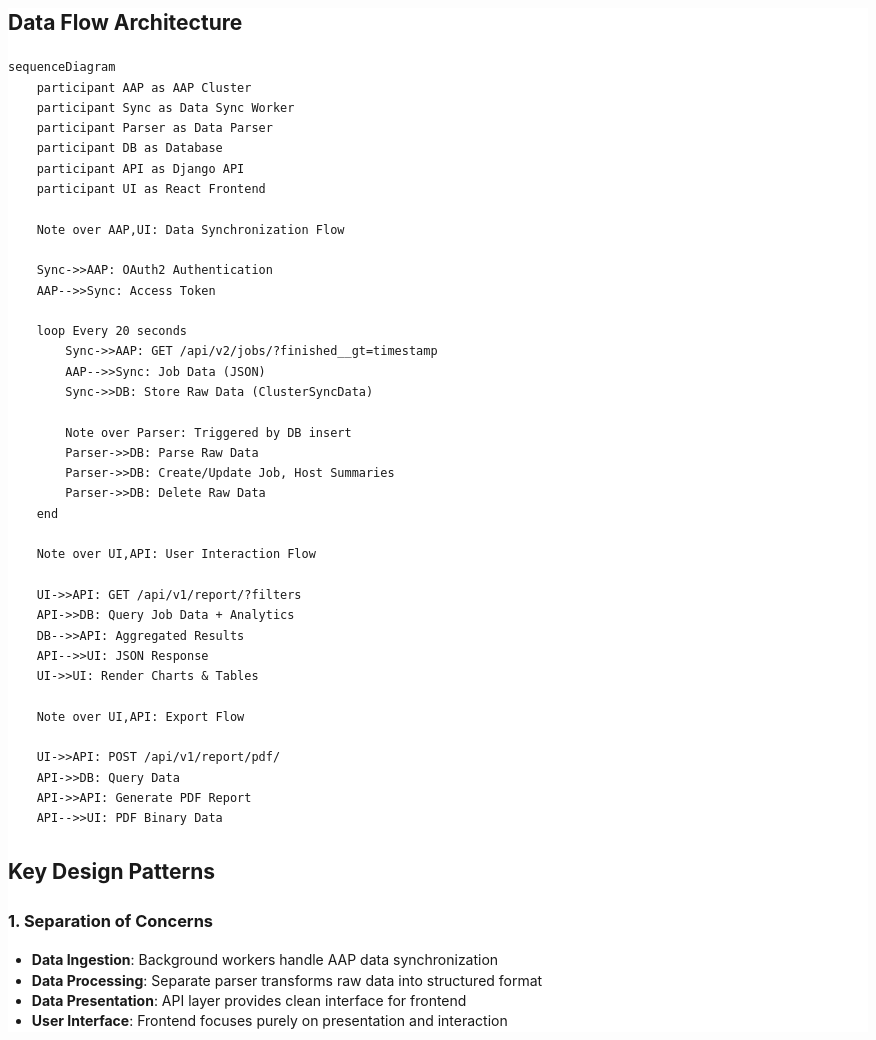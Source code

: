 ## Data Flow Architecture

```mermaid
sequenceDiagram
    participant AAP as AAP Cluster
    participant Sync as Data Sync Worker
    participant Parser as Data Parser
    participant DB as Database
    participant API as Django API
    participant UI as React Frontend

    Note over AAP,UI: Data Synchronization Flow
    
    Sync->>AAP: OAuth2 Authentication
    AAP-->>Sync: Access Token
    
    loop Every 20 seconds
        Sync->>AAP: GET /api/v2/jobs/?finished__gt=timestamp
        AAP-->>Sync: Job Data (JSON)
        Sync->>DB: Store Raw Data (ClusterSyncData)
        
        Note over Parser: Triggered by DB insert
        Parser->>DB: Parse Raw Data
        Parser->>DB: Create/Update Job, Host Summaries
        Parser->>DB: Delete Raw Data
    end

    Note over UI,API: User Interaction Flow
    
    UI->>API: GET /api/v1/report/?filters
    API->>DB: Query Job Data + Analytics
    DB-->>API: Aggregated Results
    API-->>UI: JSON Response
    UI->>UI: Render Charts & Tables
    
    Note over UI,API: Export Flow
    
    UI->>API: POST /api/v1/report/pdf/
    API->>DB: Query Data
    API->>API: Generate PDF Report
    API-->>UI: PDF Binary Data
```

## Key Design Patterns

### 1. Separation of Concerns
- **Data Ingestion**: Background workers handle AAP data synchronization
- **Data Processing**: Separate parser transforms raw data into structured format
- **Data Presentation**: API layer provides clean interface for frontend
- **User Interface**: Frontend focuses purely on presentation and interaction
